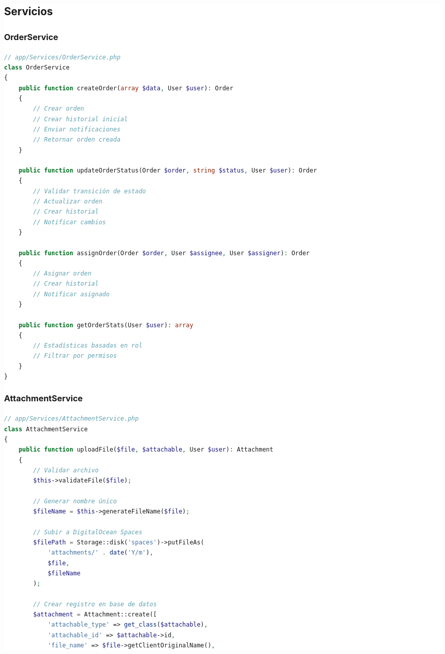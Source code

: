 ## Servicios

### OrderService
```php
// app/Services/OrderService.php
class OrderService
{
    public function createOrder(array $data, User $user): Order
    {
        // Crear orden
        // Crear historial inicial
        // Enviar notificaciones
        // Retornar orden creada
    }
    
    public function updateOrderStatus(Order $order, string $status, User $user): Order
    {
        // Validar transición de estado
        // Actualizar orden
        // Crear historial
        // Notificar cambios
    }
    
    public function assignOrder(Order $order, User $assignee, User $assigner): Order
    {
        // Asignar orden
        // Crear historial
        // Notificar asignado
    }
    
    public function getOrderStats(User $user): array
    {
        // Estadísticas basadas en rol
        // Filtrar por permisos
    }
}
```

### AttachmentService
```php
// app/Services/AttachmentService.php
class AttachmentService
{
    public function uploadFile($file, $attachable, User $user): Attachment
    {
        // Validar archivo
        $this->validateFile($file);
        
        // Generar nombre único
        $fileName = $this->generateFileName($file);
        
        // Subir a DigitalOcean Spaces
        $filePath = Storage::disk('spaces')->putFileAs(
            'attachments/' . date('Y/m'),
            $file,
            $fileName
        );
        
        // Crear registro en base de datos
        $attachment = Attachment::create([
            'attachable_type' => get_class($attachable),
            'attachable_id' => $attachable->id,
            'file_name' => $file->getClientOriginalName(),
```